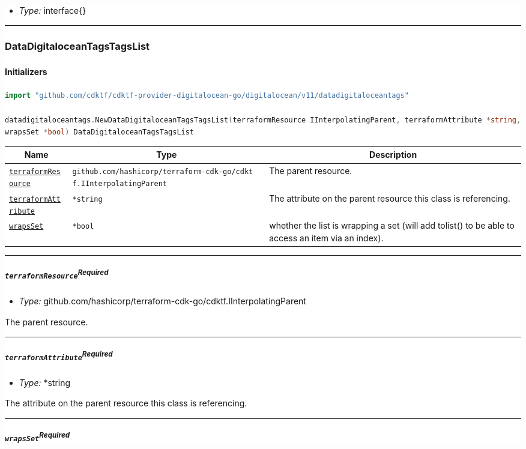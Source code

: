 - *Type:* interface{}

---


### DataDigitaloceanTagsTagsList <a name="DataDigitaloceanTagsTagsList" id="@cdktf/provider-digitalocean.dataDigitaloceanTags.DataDigitaloceanTagsTagsList"></a>

#### Initializers <a name="Initializers" id="@cdktf/provider-digitalocean.dataDigitaloceanTags.DataDigitaloceanTagsTagsList.Initializer"></a>

```go
import "github.com/cdktf/cdktf-provider-digitalocean-go/digitalocean/v11/datadigitaloceantags"

datadigitaloceantags.NewDataDigitaloceanTagsTagsList(terraformResource IInterpolatingParent, terraformAttribute *string, wrapsSet *bool) DataDigitaloceanTagsTagsList
```

| **Name** | **Type** | **Description** |
| --- | --- | --- |
| <code><a href="#@cdktf/provider-digitalocean.dataDigitaloceanTags.DataDigitaloceanTagsTagsList.Initializer.parameter.terraformResource">terraformResource</a></code> | <code>github.com/hashicorp/terraform-cdk-go/cdktf.IInterpolatingParent</code> | The parent resource. |
| <code><a href="#@cdktf/provider-digitalocean.dataDigitaloceanTags.DataDigitaloceanTagsTagsList.Initializer.parameter.terraformAttribute">terraformAttribute</a></code> | <code>*string</code> | The attribute on the parent resource this class is referencing. |
| <code><a href="#@cdktf/provider-digitalocean.dataDigitaloceanTags.DataDigitaloceanTagsTagsList.Initializer.parameter.wrapsSet">wrapsSet</a></code> | <code>*bool</code> | whether the list is wrapping a set (will add tolist() to be able to access an item via an index). |

---

##### `terraformResource`<sup>Required</sup> <a name="terraformResource" id="@cdktf/provider-digitalocean.dataDigitaloceanTags.DataDigitaloceanTagsTagsList.Initializer.parameter.terraformResource"></a>

- *Type:* github.com/hashicorp/terraform-cdk-go/cdktf.IInterpolatingParent

The parent resource.

---

##### `terraformAttribute`<sup>Required</sup> <a name="terraformAttribute" id="@cdktf/provider-digitalocean.dataDigitaloceanTags.DataDigitaloceanTagsTagsList.Initializer.parameter.terraformAttribute"></a>

- *Type:* *string

The attribute on the parent resource this class is referencing.

---

##### `wrapsSet`<sup>Required</sup> <a name="wrapsSet" id="@cdktf/provider-digitalocean.dataDigitaloceanTags.DataDigitaloceanTagsTagsList.Initializer.parameter.wrapsSet"></a>
